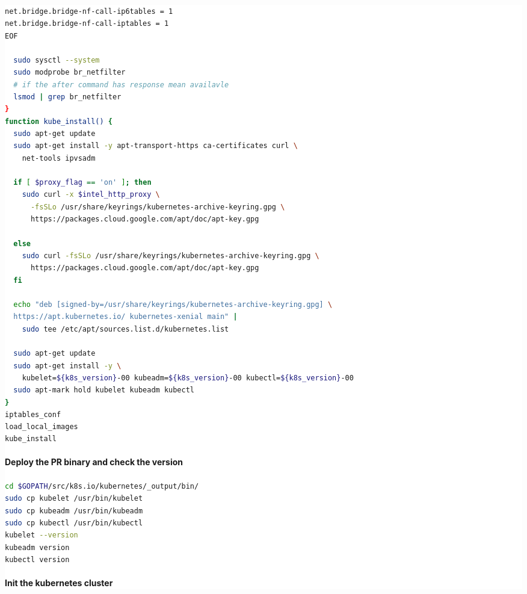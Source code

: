 ```sh
net.bridge.bridge-nf-call-ip6tables = 1
net.bridge.bridge-nf-call-iptables = 1
EOF

  sudo sysctl --system
  sudo modprobe br_netfilter
  # if the after command has response mean availavle
  lsmod | grep br_netfilter
}
function kube_install() {
  sudo apt-get update
  sudo apt-get install -y apt-transport-https ca-certificates curl \
    net-tools ipvsadm

  if [ $proxy_flag == 'on' ]; then
    sudo curl -x $intel_http_proxy \
      -fsSLo /usr/share/keyrings/kubernetes-archive-keyring.gpg \
      https://packages.cloud.google.com/apt/doc/apt-key.gpg

  else
    sudo curl -fsSLo /usr/share/keyrings/kubernetes-archive-keyring.gpg \
      https://packages.cloud.google.com/apt/doc/apt-key.gpg
  fi

  echo "deb [signed-by=/usr/share/keyrings/kubernetes-archive-keyring.gpg] \
  https://apt.kubernetes.io/ kubernetes-xenial main" |
    sudo tee /etc/apt/sources.list.d/kubernetes.list

  sudo apt-get update
  sudo apt-get install -y \
    kubelet=${k8s_version}-00 kubeadm=${k8s_version}-00 kubectl=${k8s_version}-00
  sudo apt-mark hold kubelet kubeadm kubectl
}
iptables_conf
load_local_images
kube_install
```

#### Deploy the PR binary and check the version

```sh
cd $GOPATH/src/k8s.io/kubernetes/_output/bin/
sudo cp kubelet /usr/bin/kubelet
sudo cp kubeadm /usr/bin/kubeadm
sudo cp kubectl /usr/bin/kubectl
kubelet --version
kubeadm version
kubectl version
```

#### Init the kubernetes cluster
